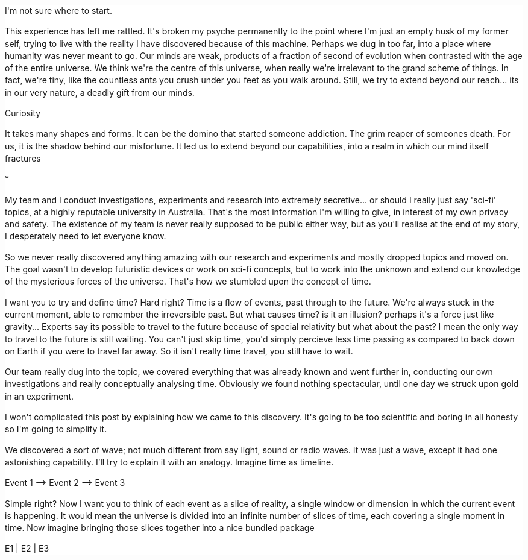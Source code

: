 I'm not sure where to start.

This experience has left me rattled. It's broken my psyche permanently to the point where I'm just an empty husk of my former self, trying to live with the reality I have discovered because of this machine. Perhaps we dug in too far, into a place where humanity was never meant to go. Our minds are weak, products of a fraction of second of evolution when contrasted with the age of the entire universe. We think we're the centre of this universe, when really we're irrelevant to the grand scheme of things. In fact, we're tiny, like the countless ants you crush under you feet as you walk around. Still, we try to extend beyond our reach... its in our very nature, a deadly gift from our minds.

Curiosity

It takes many shapes and forms. It can be the domino that started someone addiction. The grim reaper of someones death. For us, it is the shadow behind our misfortune. It led us to extend beyond our capabilities, into a realm in which our mind itself fractures

\*

My team and I conduct investigations, experiments and research into extremely secretive... or should I really just say 'sci-fi' topics, at a highly reputable university in Australia. That's the most information I'm willing to give, in interest of my own privacy and safety. The existence of my team is never really supposed to be public either way, but as you'll realise at the end of my story, I desperately need to let everyone know.

So we never really discovered anything amazing with our research and experiments and mostly dropped topics and moved on. The goal wasn't to develop futuristic devices or work on sci-fi concepts, but to work into the unknown and extend our knowledge of the mysterious forces of the universe. That's how we stumbled upon the concept of time.

I want you to try and define time? Hard right? Time is a flow of events, past through to the future. We're always stuck in the current moment, able to remember the irreversible past. But what causes time? is it an illusion? perhaps it's a force just like gravity... Experts say its possible to travel to the future because of special relativity but what about the past? I mean the only way to travel to the future is still waiting. You can't just skip time, you'd simply percieve less time passing as compared to back down on Earth if you were to travel far away. So it isn't really time travel, you still have to wait.

Our team really dug into the topic, we covered everything that was already known and went further in, conducting our own investigations and really conceptually analysing time. Obviously we found nothing spectacular, until one day we struck upon gold in an experiment.

I won't complicated this post by explaining how we came to this discovery. It's going to be too scientific and boring in all honesty so I'm going to simplify it.

We discovered a sort of wave; not much different from say light, sound or radio waves. It was just a wave, except it had one astonishing capability. I’ll try to explain it with an analogy. Imagine time as timeline.

Event 1 --> Event 2 --> Event 3

Simple right? Now I want you to think of each event as a slice of reality, a single window or dimension in which the current event is happening. It would mean the universe is divided into an infinite number of slices of time, each covering a single moment in time. Now imagine bringing those slices together into a nice bundled package

E1 | E2 | E3
